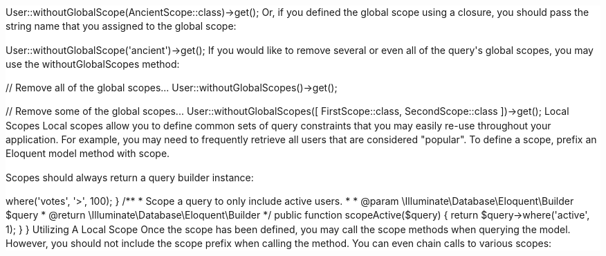 User::withoutGlobalScope(AncientScope::class)->get();
Or, if you defined the global scope using a closure, you should pass the string name that you assigned to the global scope:

User::withoutGlobalScope('ancient')->get();
If you would like to remove several or even all of the query's global scopes, you may use the withoutGlobalScopes method:

// Remove all of the global scopes...
User::withoutGlobalScopes()->get();

// Remove some of the global scopes...
User::withoutGlobalScopes([
    FirstScope::class, SecondScope::class
])->get();
Local Scopes
Local scopes allow you to define common sets of query constraints that you may easily re-use throughout your application. For example, you may need to frequently retrieve all users that are considered "popular". To define a scope, prefix an Eloquent model method with scope.

Scopes should always return a query builder instance:

<?php

namespace App\Models;

use Illuminate\Database\Eloquent\Model;

class User extends Model
{
    /**
     * Scope a query to only include popular users.
     *
     * @param  \Illuminate\Database\Eloquent\Builder  $query
     * @return \Illuminate\Database\Eloquent\Builder
     */
    public function scopePopular($query)
    {
        return $query->where('votes', '>', 100);
    }

    /**
     * Scope a query to only include active users.
     *
     * @param  \Illuminate\Database\Eloquent\Builder  $query
     * @return \Illuminate\Database\Eloquent\Builder
     */
    public function scopeActive($query)
    {
        return $query->where('active', 1);
    }
}
Utilizing A Local Scope
Once the scope has been defined, you may call the scope methods when querying the model. However, you should not include the scope prefix when calling the method. You can even chain calls to various scopes:
